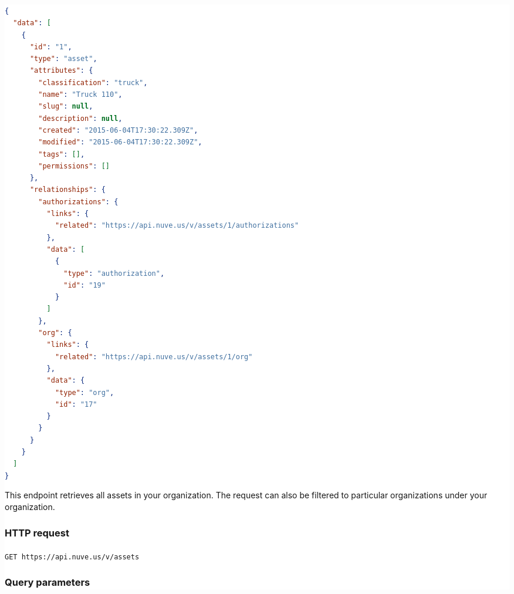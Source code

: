 ```json
{
  "data": [
    {
      "id": "1",
      "type": "asset",
      "attributes": {
        "classification": "truck",
        "name": "Truck 110",
        "slug": null,
        "description": null,
        "created": "2015-06-04T17:30:22.309Z",
        "modified": "2015-06-04T17:30:22.309Z",
        "tags": [],
        "permissions": []
      },
      "relationships": {
        "authorizations": {
          "links": {
            "related": "https://api.nuve.us/v/assets/1/authorizations"
          },
          "data": [
            {
              "type": "authorization",
              "id": "19"
            }
          ]
        },
        "org": {
          "links": {
            "related": "https://api.nuve.us/v/assets/1/org"
          },
          "data": {
            "type": "org",
            "id": "17"
          }
        }
      }
    }
  ]
}
```

This endpoint retrieves all assets in your organization. The request can also be filtered to particular organizations
under your organization.

### HTTP request

`GET https://api.nuve.us/v/assets`

### Query parameters
